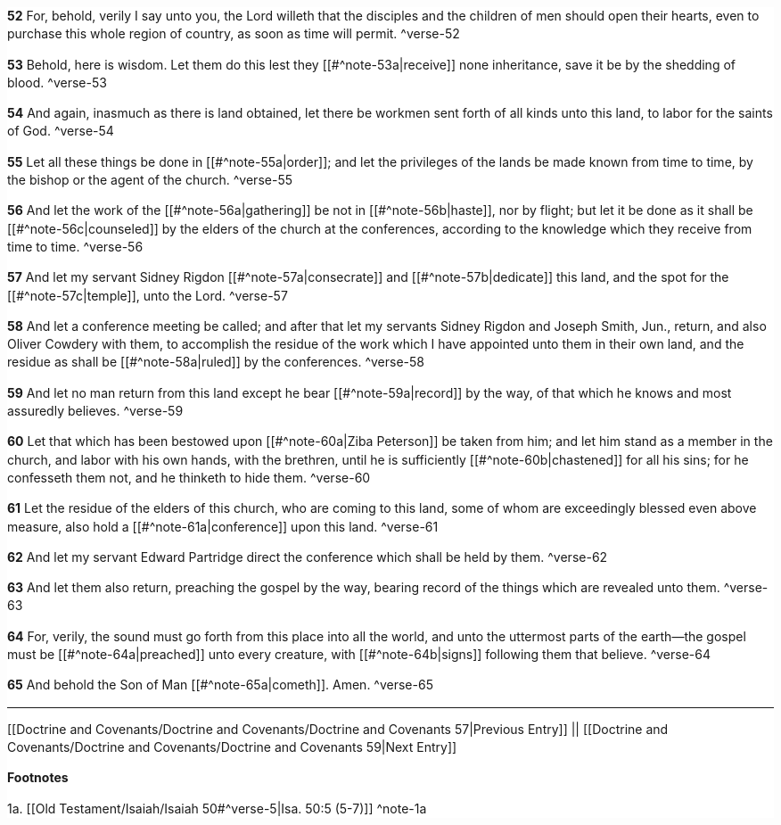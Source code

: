 **52**  For, behold, verily I say unto you, the Lord willeth that the disciples and the children of men should open their hearts, even to purchase this whole region of country, as soon as time will permit. ^verse-52

**53**  Behold, here is wisdom. Let them do this lest they [[#^note-53a|receive]] none inheritance, save it be by the shedding of blood. ^verse-53

**54**  And again, inasmuch as there is land obtained, let there be workmen sent forth of all kinds unto this land, to labor for the saints of God. ^verse-54

**55**  Let all these things be done in [[#^note-55a|order]]; and let the privileges of the lands be made known from time to time, by the bishop or the agent of the church. ^verse-55

**56**  And let the work of the [[#^note-56a|gathering]] be not in [[#^note-56b|haste]], nor by flight; but let it be done as it shall be [[#^note-56c|counseled]] by the elders of the church at the conferences, according to the knowledge which they receive from time to time. ^verse-56

**57**  And let my servant Sidney Rigdon [[#^note-57a|consecrate]] and [[#^note-57b|dedicate]] this land, and the spot for the [[#^note-57c|temple]], unto the Lord. ^verse-57

**58**  And let a conference meeting be called; and after that let my servants Sidney Rigdon and Joseph Smith, Jun., return, and also Oliver Cowdery with them, to accomplish the residue of the work which I have appointed unto them in their own land, and the residue as shall be [[#^note-58a|ruled]] by the conferences. ^verse-58

**59**  And let no man return from this land except he bear [[#^note-59a|record]] by the way, of that which he knows and most assuredly believes. ^verse-59

**60**  Let that which has been bestowed upon [[#^note-60a|Ziba Peterson]] be taken from him; and let him stand as a member in the church, and labor with his own hands, with the brethren, until he is sufficiently [[#^note-60b|chastened]] for all his sins; for he confesseth them not, and he thinketh to hide them. ^verse-60

**61**  Let the residue of the elders of this church, who are coming to this land, some of whom are exceedingly blessed even above measure, also hold a [[#^note-61a|conference]] upon this land. ^verse-61

**62**  And let my servant Edward Partridge direct the conference which shall be held by them. ^verse-62

**63**  And let them also return, preaching the gospel by the way, bearing record of the things which are revealed unto them. ^verse-63

**64**  For, verily, the sound must go forth from this place into all the world, and unto the uttermost parts of the earth—the gospel must be [[#^note-64a|preached]] unto every creature, with [[#^note-64b|signs]] following them that believe. ^verse-64

**65**  And behold the Son of Man [[#^note-65a|cometh]]. Amen. ^verse-65


---
[[Doctrine and Covenants/Doctrine and Covenants/Doctrine and Covenants 57|Previous Entry]]  ||  [[Doctrine and Covenants/Doctrine and Covenants/Doctrine and Covenants 59|Next Entry]]


**Footnotes**


1a. [[Old Testament/Isaiah/Isaiah 50#^verse-5|Isa. 50:5 (5-7)]] ^note-1a
